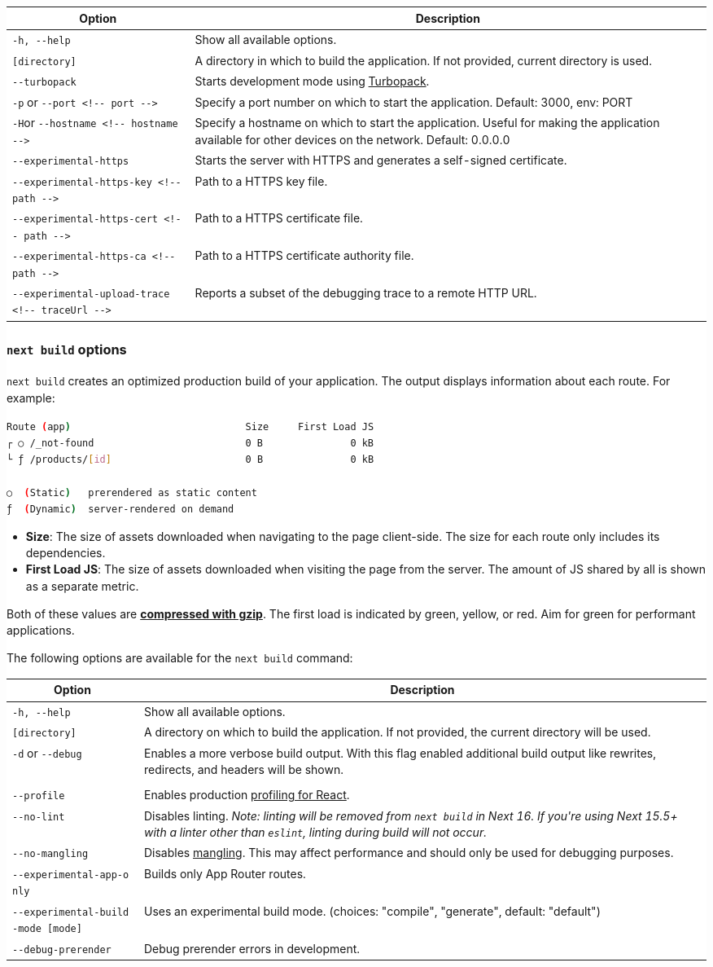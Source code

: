 | Option                                          | Description                                                                                                                                          |
| ----------------------------------------------- | ---------------------------------------------------------------------------------------------------------------------------------------------------- |
| `-h, --help`                                    | Show all available options.                                                                                                                          |
| `[directory]`                                   | A directory in which to build the application. If not provided, current directory is used.                                                           |
| `--turbopack`                                   | Starts development mode using [Turbopack](/docs/app/api-reference/turbopack).                                                                        |
| `-p` or `--port <!-- port -->`                  | Specify a port number on which to start the application. Default: 3000, env: PORT                                                                    |
| `-H`or `--hostname <!-- hostname -->`           | Specify a hostname on which to start the application. Useful for making the application available for other devices on the network. Default: 0.0.0.0 |
| `--experimental-https`                          | Starts the server with HTTPS and generates a self-signed certificate.                                                                                |
| `--experimental-https-key <!-- path -->`        | Path to a HTTPS key file.                                                                                                                            |
| `--experimental-https-cert <!-- path -->`       | Path to a HTTPS certificate file.                                                                                                                    |
| `--experimental-https-ca <!-- path -->`         | Path to a HTTPS certificate authority file.                                                                                                          |
| `--experimental-upload-trace <!-- traceUrl -->` | Reports a subset of the debugging trace to a remote HTTP URL.                                                                                        |

### `next build` options

`next build` creates an optimized production build of your application. The output displays information about each route. For example:

```bash filename="Terminal"
Route (app)                              Size     First Load JS
┌ ○ /_not-found                          0 B               0 kB
└ ƒ /products/[id]                       0 B               0 kB

○  (Static)   prerendered as static content
ƒ  (Dynamic)  server-rendered on demand
```

- **Size**: The size of assets downloaded when navigating to the page client-side. The size for each route only includes its dependencies.
- **First Load JS**: The size of assets downloaded when visiting the page from the server. The amount of JS shared by all is shown as a separate metric.

Both of these values are [**compressed with gzip**](/docs/app/api-reference/config/next-config-js/compress). The first load is indicated by green, yellow, or red. Aim for green for performant applications.

The following options are available for the `next build` command:

| Option                             | Description                                                                                                                                                                        |
| ---------------------------------- | ---------------------------------------------------------------------------------------------------------------------------------------------------------------------------------- |
| `-h, --help`                       | Show all available options.                                                                                                                                                        |
| `[directory]`                      | A directory on which to build the application. If not provided, the current directory will be used.                                                                                |
| `-d` or `--debug`                  | Enables a more verbose build output. With this flag enabled additional build output like rewrites, redirects, and headers will be shown.                                           |
|                                    |
| `--profile`                        | Enables production [profiling for React](https://react.dev/reference/react/Profiler).                                                                                              |
| `--no-lint`                        | Disables linting. _Note: linting will be removed from `next build` in Next 16. If you're using Next 15.5+ with a linter other than `eslint`, linting during build will not occur._ |
| `--no-mangling`                    | Disables [mangling](https://en.wikipedia.org/wiki/Name_mangling). This may affect performance and should only be used for debugging purposes.                                      |
| `--experimental-app-only`          | Builds only App Router routes.                                                                                                                                                     |
| `--experimental-build-mode [mode]` | Uses an experimental build mode. (choices: "compile", "generate", default: "default")                                                                                              |
| `--debug-prerender`                | Debug prerender errors in development.                                                                                                                                             |
